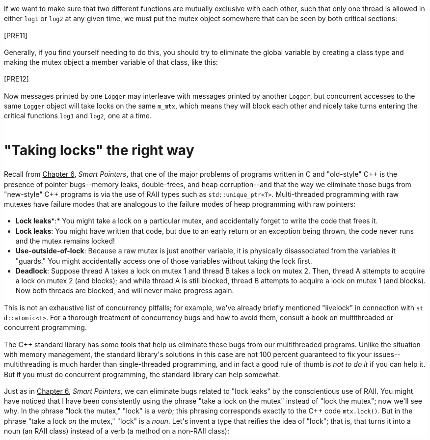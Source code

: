 If we want to make sure that two different functions are mutually exclusive with each other, such that only one thread is allowed in either `log1` or `log2` at any given time, we must put the mutex object somewhere that can be seen by both critical sections:

[PRE11]

Generally, if you find yourself needing to do this, you should try to eliminate the global variable by creating a class type and making the mutex object a member variable of that class, like this:

[PRE12]

Now messages printed by one `Logger` may interleave with messages printed by another `Logger`, but concurrent accesses to the same `Logger` object will take locks on the same `m_mtx`, which means they will block each other and nicely take turns entering the critical functions `log1` and `log2`, one at a time.

# "Taking locks" the right way

Recall from [Chapter 6](part0093.html#2OM4A0-2fdac365b8984feebddfbb9250eaf20d), *Smart Pointers*, that one of the major problems of programs written in C and "old-style" C++ is the presence of pointer bugs--memory leaks, double-frees, and heap corruption--and that the way we eliminate those bugs from "new-style" C++ programs is via the use of RAII types such as `std::unique_ptr<T>`. Multi-threaded programming with raw mutexes have failure modes that are analogous to the failure modes of heap programming with raw pointers:

*   **Lock leaks***:* You might take a lock on a particular mutex, and accidentally forget to write the code that frees it.
*   **Lock leaks**: You might have written that code, but due to an early return or an exception being thrown, the code never runs and the mutex remains locked!
*   **Use-outside-of-lock**: Because a raw mutex is just another variable, it is physically disassociated from the variables it "guards." You might accidentally access one of those variables without taking the lock first.
*   **Deadlock**: Suppose thread A takes a lock on mutex 1 and thread B takes a lock on mutex 2\. Then, thread A attempts to acquire a lock on mutex 2 (and blocks); and while thread A is still blocked, thread B attempts to acquire a lock on mutex 1 (and blocks). Now both threads are blocked, and will never make progress again.

This is not an exhaustive list of concurrency pitfalls; for example, we've already briefly mentioned "livelock" in connection with `std::atomic<T>`. For a thorough treatment of concurrency bugs and how to avoid them, consult a book on multithreaded or concurrent programming.

The C++ standard library has some tools that help us eliminate these bugs from our multithreaded programs. Unlike the situation with memory management, the standard library's solutions in this case are not 100 percent guaranteed to fix your issues--multithreading is much harder than single-threaded programming, and in fact a good rule of thumb is *not to do it* if you can help it. But if you must do concurrent programming, the standard library can help somewhat.

Just as in [Chapter 6](part0093.html#2OM4A0-2fdac365b8984feebddfbb9250eaf20d), *Smart Pointers,* we can eliminate bugs related to "lock leaks" by the conscientious use of RAII. You might have noticed that I have been consistently using the phrase "take a lock on the mutex" instead of "lock the mutex"; now we'll see why. In the phrase "lock the mutex," "lock" is a *verb*; this phrasing corresponds exactly to the C++ code `mtx.lock()`. But in the phrase "take a lock *on* the mutex," "lock" is a *noun*. Let's invent a type that reifies the idea of "lock"; that is, that turns it into a noun (an RAII class) instead of a verb (a method on a non-RAII class):
